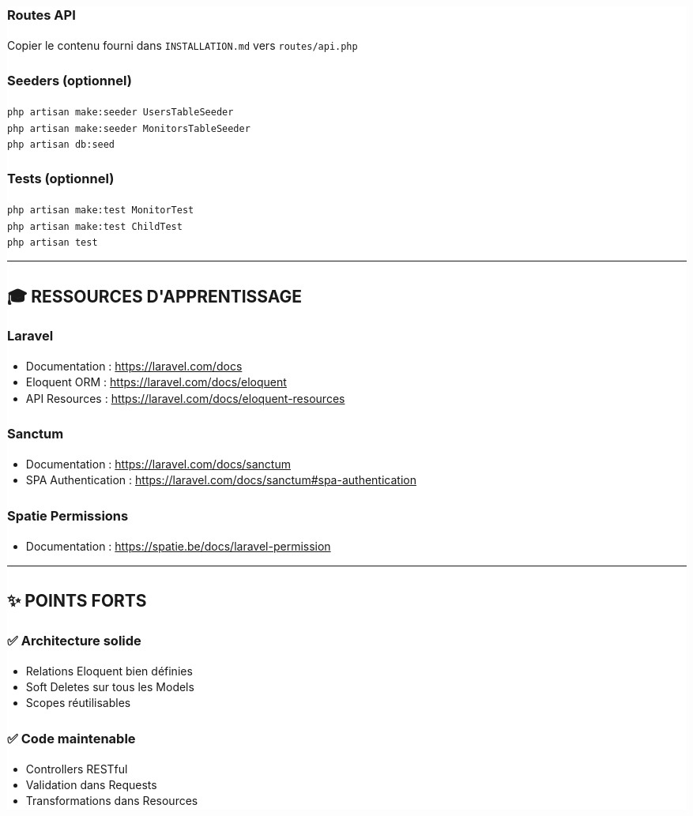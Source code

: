 ### **Routes API**

Copier le contenu fourni dans `INSTALLATION.md` vers `routes/api.php`

### **Seeders (optionnel)**

```bash
php artisan make:seeder UsersTableSeeder
php artisan make:seeder MonitorsTableSeeder
php artisan db:seed
```

### **Tests (optionnel)**

```bash
php artisan make:test MonitorTest
php artisan make:test ChildTest
php artisan test
```

---

## 🎓 RESSOURCES D'APPRENTISSAGE

### **Laravel**
- Documentation : https://laravel.com/docs
- Eloquent ORM : https://laravel.com/docs/eloquent
- API Resources : https://laravel.com/docs/eloquent-resources

### **Sanctum**
- Documentation : https://laravel.com/docs/sanctum
- SPA Authentication : https://laravel.com/docs/sanctum#spa-authentication

### **Spatie Permissions**
- Documentation : https://spatie.be/docs/laravel-permission

---

## ✨ POINTS FORTS

### ✅ **Architecture solide**
- Relations Eloquent bien définies
- Soft Deletes sur tous les Models
- Scopes réutilisables

### ✅ **Code maintenable**
- Controllers RESTful
- Validation dans Requests
- Transformations dans Resources
